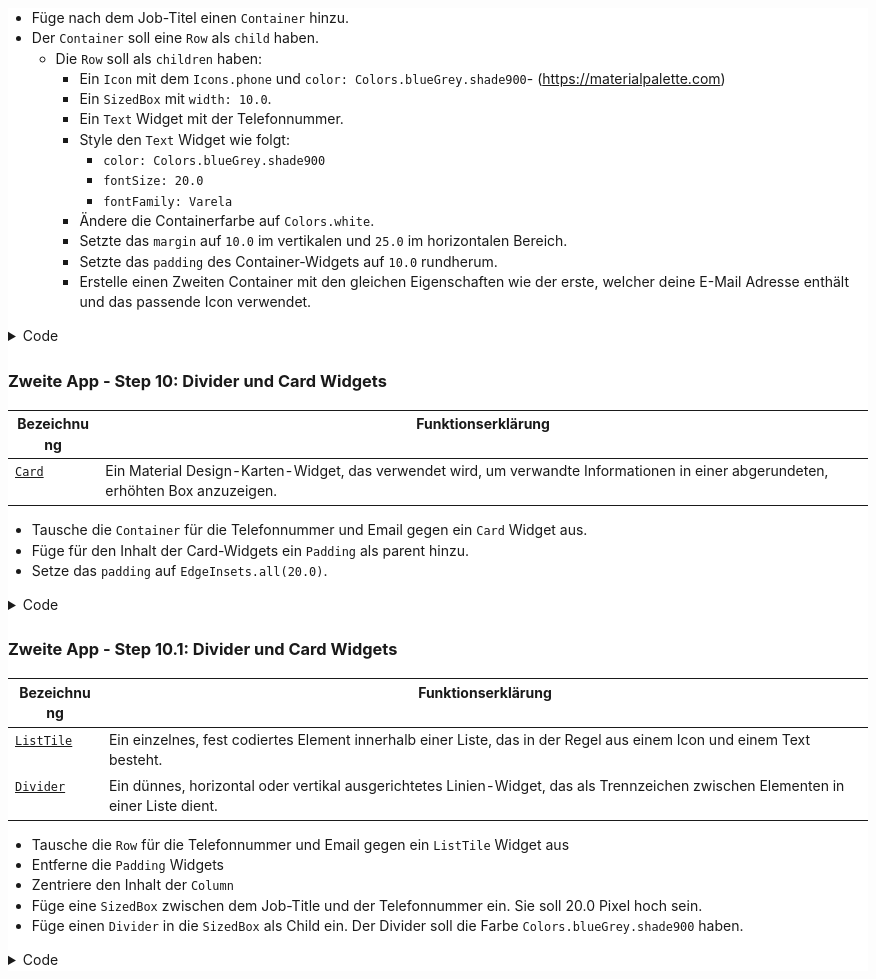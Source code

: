 
* Füge nach dem Job-Titel einen `Container` hinzu.
* Der `Container` soll eine `Row` als `child` haben.
  * Die `Row` soll als `children` haben:
    * Ein `Icon` mit dem `Icons.phone` und `color: Colors.blueGrey.shade900`- (https://materialpalette.com)
    * Ein `SizedBox` mit `width: 10.0`.
    * Ein `Text` Widget mit der Telefonnummer.
    * Style den `Text` Widget wie folgt:
      * `color: Colors.blueGrey.shade900`
      * `fontSize: 20.0`
      * `fontFamily: Varela`
    * Ändere die Containerfarbe auf `Colors.white`.
    * Setzte das `margin` auf `10.0` im vertikalen und `25.0` im horizontalen Bereich.
    * Setzte das `padding` des Container-Widgets auf `10.0` rundherum.
    * Erstelle einen Zweiten Container mit den gleichen Eigenschaften wie der erste, welcher deine E-Mail Adresse enthält und das passende Icon verwendet.

<details><summary>Code</summary></details>


### Zweite App - Step 10: Divider und Card Widgets

| Bezeichnung                                                               | Funktionserklärung                                                                                                              |
|--------------------------------------------------------------------------|---------------------------------------------------------------------------------------------------------------------------------|
| [`Card`](https://api.flutter.dev/flutter/material/Card-class.html)       | Ein Material Design-Karten-Widget, das verwendet wird, um verwandte Informationen in einer abgerundeten, erhöhten Box anzuzeigen. |


* Tausche die `Container` für die Telefonnummer und Email gegen ein `Card` Widget aus.
* Füge für den Inhalt der Card-Widgets ein `Padding` als parent hinzu.
* Setze das `padding` auf `EdgeInsets.all(20.0)`.


<details><summary>Code</summary></details>

### Zweite App - Step 10.1: Divider und Card Widgets

| Bezeichnung                                                               | Funktionserklärung                                                                                                              |
|--------------------------------------------------------------------------|---------------------------------------------------------------------------------------------------------------------------------|
| [`ListTile`](https://api.flutter.dev/flutter/material/ListTile-class.html)| Ein einzelnes, fest codiertes Element innerhalb einer Liste, das in der Regel aus einem Icon und einem Text besteht.             |
| [`Divider`](https://api.flutter.dev/flutter/material/Divider-class.html)  | Ein dünnes, horizontal oder vertikal ausgerichtetes Linien-Widget, das als Trennzeichen zwischen Elementen in einer Liste dient.  |


* Tausche die `Row` für die Telefonnummer und Email gegen ein `ListTile` Widget aus
* Entferne die `Padding` Widgets
* Zentriere den Inhalt der `Column`
* Füge eine `SizedBox` zwischen dem Job-Title und der Telefonnummer ein. Sie soll 20.0 Pixel hoch sein.
* Füge einen `Divider` in die `SizedBox` als Child ein. Der Divider soll die Farbe `Colors.blueGrey.shade900` haben.


<details><summary>Code</summary></details>
